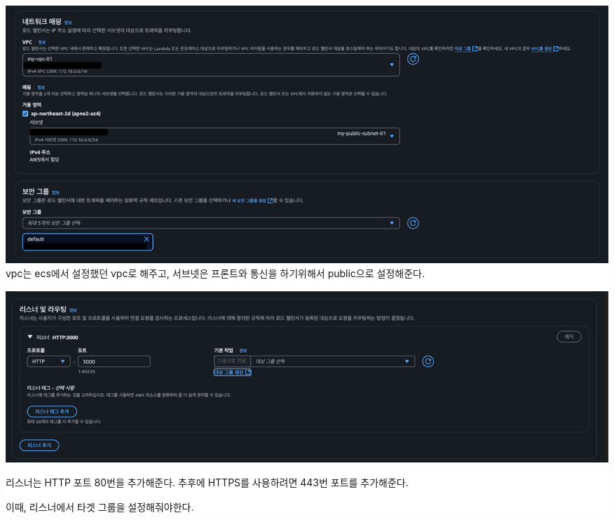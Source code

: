![로드밸런서 네트워크 매핑](/assets/img/post/alb-network-mapping.png)
vpc는 ecs에서 설정했던 vpc로 해주고, 서브넷은 프론트와 통신을 하기위해서 public으로 설정해준다.

![로드밸런서 리스너 및 라우팅](/assets/img/post/alb-listener.png)

리스너는 HTTP 포트 80번을 추가해준다. 추후에 HTTPS를 사용하려면 443번 포트를 추가해준다.

이때, 리스너에서 타겟 그룹을 설정해줘야한다.
